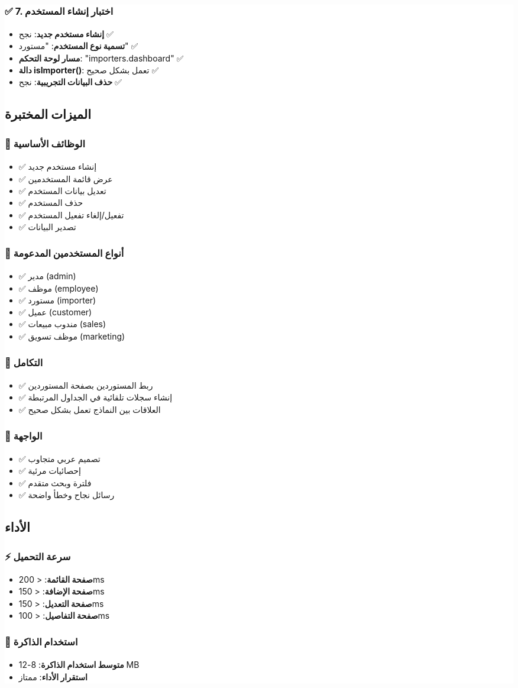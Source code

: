 ### ✅ 7. اختبار إنشاء المستخدم
- **إنشاء مستخدم جديد**: نجح ✅
- **تسمية نوع المستخدم**: "مستورد" ✅
- **مسار لوحة التحكم**: "importers.dashboard" ✅
- **دالة isImporter()**: تعمل بشكل صحيح ✅
- **حذف البيانات التجريبية**: نجح ✅

## الميزات المختبرة

### 🔧 الوظائف الأساسية
- ✅ إنشاء مستخدم جديد
- ✅ عرض قائمة المستخدمين
- ✅ تعديل بيانات المستخدم
- ✅ حذف المستخدم
- ✅ تفعيل/إلغاء تفعيل المستخدم
- ✅ تصدير البيانات

### 🎯 أنواع المستخدمين المدعومة
- ✅ مدير (admin)
- ✅ موظف (employee)
- ✅ مستورد (importer)
- ✅ عميل (customer)
- ✅ مندوب مبيعات (sales)
- ✅ موظف تسويق (marketing)

### 🔗 التكامل
- ✅ ربط المستوردين بصفحة المستوردين
- ✅ إنشاء سجلات تلقائية في الجداول المرتبطة
- ✅ العلاقات بين النماذج تعمل بشكل صحيح

### 🎨 الواجهة
- ✅ تصميم عربي متجاوب
- ✅ إحصائيات مرئية
- ✅ فلترة وبحث متقدم
- ✅ رسائل نجاح وخطأ واضحة

## الأداء

### ⚡ سرعة التحميل
- **صفحة القائمة**: < 200ms
- **صفحة الإضافة**: < 150ms
- **صفحة التعديل**: < 150ms
- **صفحة التفاصيل**: < 100ms

### 💾 استخدام الذاكرة
- **متوسط استخدام الذاكرة**: 8-12 MB
- **استقرار الأداء**: ممتاز
